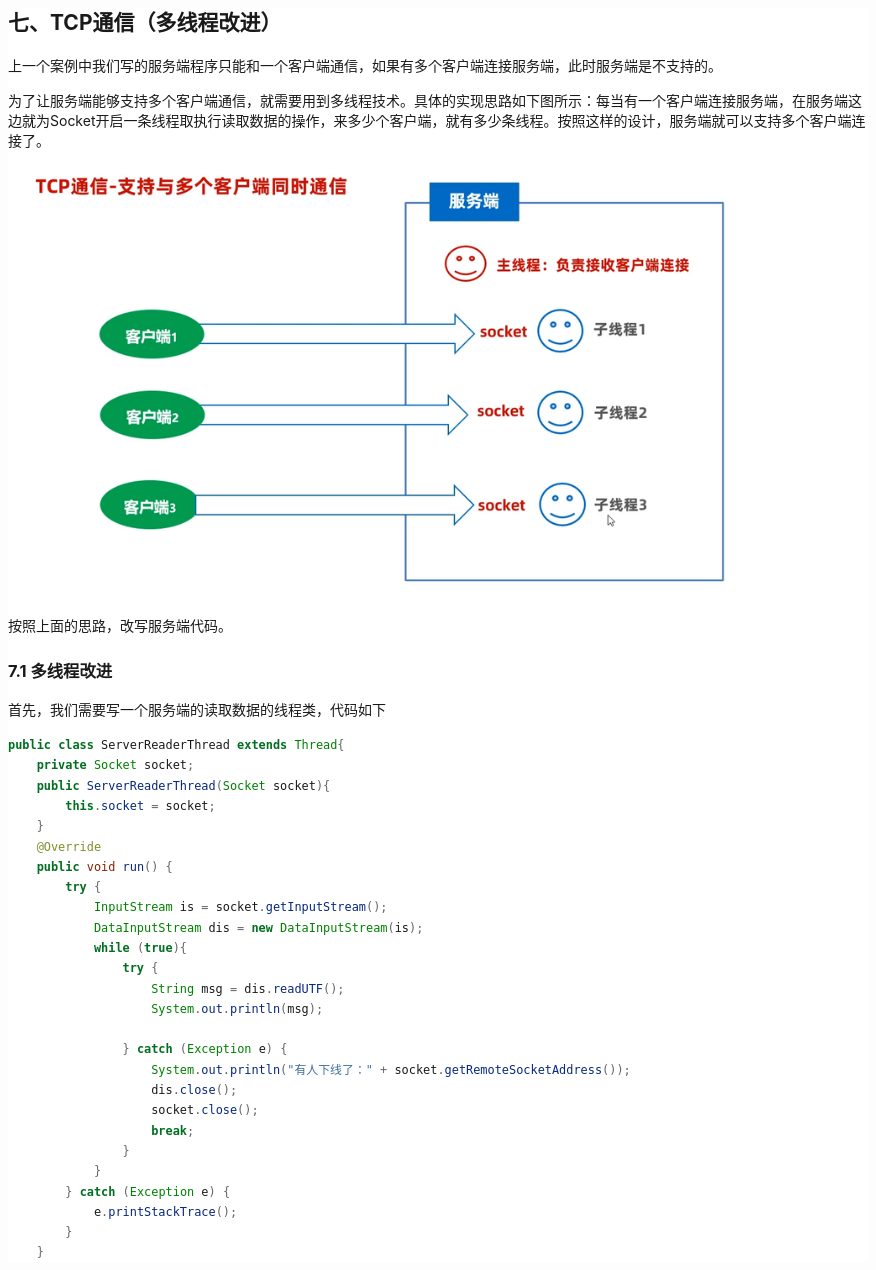 

## 七、TCP通信（多线程改进）

上一个案例中我们写的服务端程序只能和一个客户端通信，如果有多个客户端连接服务端，此时服务端是不支持的。

为了让服务端能够支持多个客户端通信，就需要用到多线程技术。具体的实现思路如下图所示：每当有一个客户端连接服务端，在服务端这边就为Socket开启一条线程取执行读取数据的操作，来多少个客户端，就有多少条线程。按照这样的设计，服务端就可以支持多个客户端连接了。

![1668315156739](day13-网络编程/1668315156739.png)

按照上面的思路，改写服务端代码。

### 7.1 多线程改进

首先，我们需要写一个服务端的读取数据的线程类，代码如下

```java
public class ServerReaderThread extends Thread{
    private Socket socket;
    public ServerReaderThread(Socket socket){
        this.socket = socket;
    }
    @Override
    public void run() {
        try {
            InputStream is = socket.getInputStream();
            DataInputStream dis = new DataInputStream(is);
            while (true){
                try {
                    String msg = dis.readUTF();
                    System.out.println(msg);

                } catch (Exception e) {
                    System.out.println("有人下线了：" + socket.getRemoteSocketAddress());
                    dis.close();
                    socket.close();
                    break;
                }
            }
        } catch (Exception e) {
            e.printStackTrace();
        }
    }
```